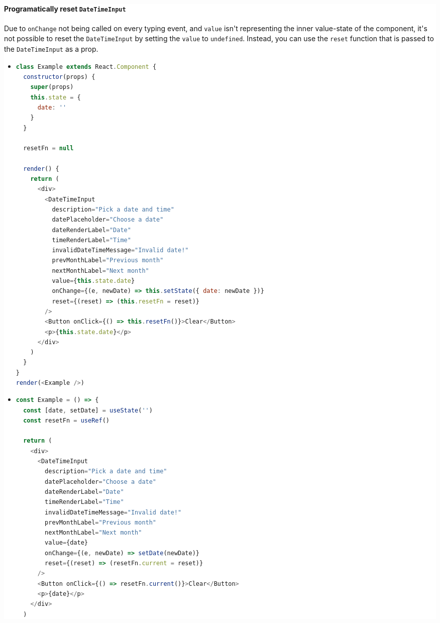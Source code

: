 #### Programatically reset `DateTimeInput`

Due to `onChange` not being called on every typing event, and `value` isn't representing the inner value-state of the component, it's not possible to reset the `DateTimeInput` by setting the `value` to `undefined`. Instead, you can use the `reset` function that is passed to the `DateTimeInput` as a prop.

- ```js
  class Example extends React.Component {
    constructor(props) {
      super(props)
      this.state = {
        date: ''
      }
    }

    resetFn = null

    render() {
      return (
        <div>
          <DateTimeInput
            description="Pick a date and time"
            datePlaceholder="Choose a date"
            dateRenderLabel="Date"
            timeRenderLabel="Time"
            invalidDateTimeMessage="Invalid date!"
            prevMonthLabel="Previous month"
            nextMonthLabel="Next month"
            value={this.state.date}
            onChange={(e, newDate) => this.setState({ date: newDate })}
            reset={(reset) => (this.resetFn = reset)}
          />
          <Button onClick={() => this.resetFn()}>Clear</Button>
          <p>{this.state.date}</p>
        </div>
      )
    }
  }
  render(<Example />)
  ```

- ```js
  const Example = () => {
    const [date, setDate] = useState('')
    const resetFn = useRef()

    return (
      <div>
        <DateTimeInput
          description="Pick a date and time"
          datePlaceholder="Choose a date"
          dateRenderLabel="Date"
          timeRenderLabel="Time"
          invalidDateTimeMessage="Invalid date!"
          prevMonthLabel="Previous month"
          nextMonthLabel="Next month"
          value={date}
          onChange={(e, newDate) => setDate(newDate)}
          reset={(reset) => (resetFn.current = reset)}
        />
        <Button onClick={() => resetFn.current()}>Clear</Button>
        <p>{date}</p>
      </div>
    )
  ```